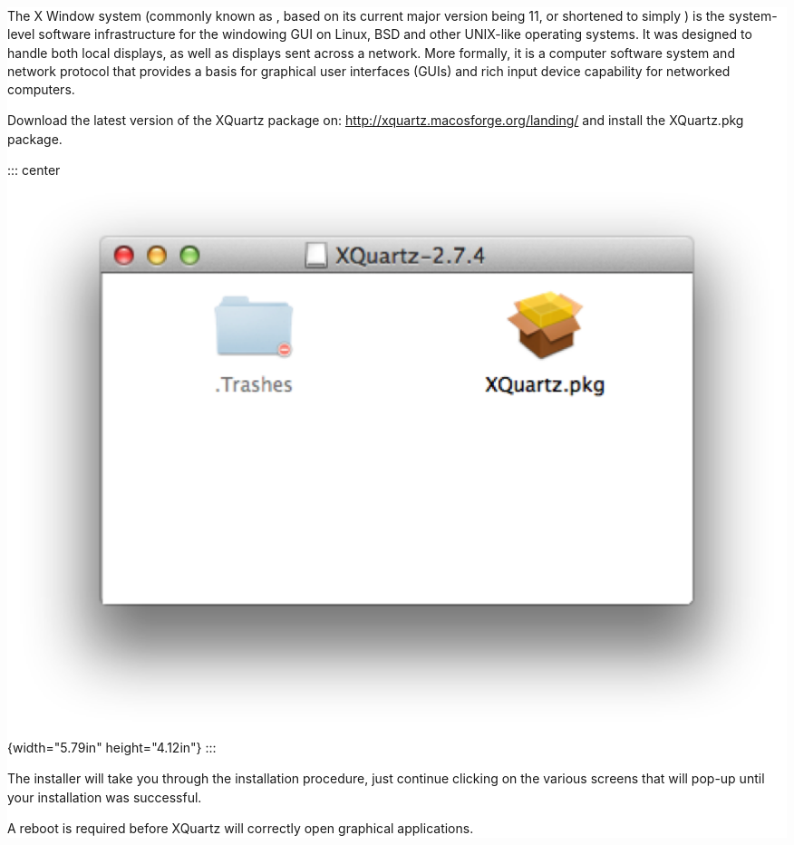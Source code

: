 The X Window system (commonly known as , based on its current major
version being 11, or shortened to simply ) is the system-level software
infrastructure for the windowing GUI on Linux, BSD and other UNIX-like
operating systems. It was designed to handle both local displays, as
well as displays sent across a network. More formally, it is a computer
software system and network protocol that provides a basis for graphical
user interfaces (GUIs) and rich input device capability for networked
computers.

Download the latest version of the XQuartz package on:
<http://xquartz.macosforge.org/landing/> and install the XQuartz.pkg
package.

::: center
![image](../img/img0512.png){width="5.79in" height="4.12in"}
:::

The installer will take you through the installation procedure, just
continue clicking on the various screens that will pop-up until your
installation was successful.

A reboot is required before XQuartz will correctly open graphical
applications.
